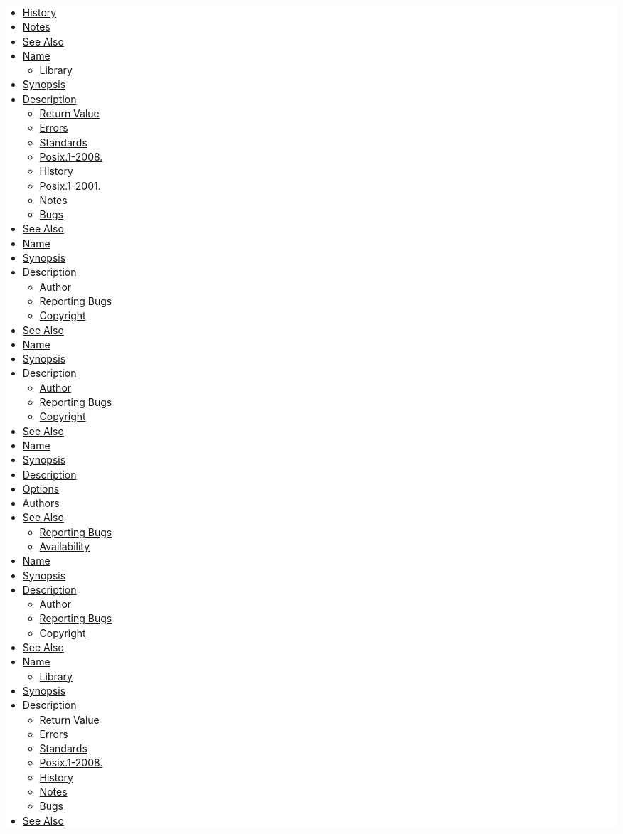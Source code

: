   - [History](#history)
  - [Notes](#notes)
- [See Also](#see-also)
- [Name](#name)
  - [Library](#library)
- [Synopsis](#synopsis)
- [Description](#description)
  - [Return Value](#return-value)
  - [Errors](#errors)
  - [Standards](#standards)
  - [Posix.1-2008.](#posix.1-2008.)
  - [History](#history)
  - [Posix.1-2001.](#posix.1-2001.)
  - [Notes](#notes)
  - [Bugs](#bugs)
- [See Also](#see-also)
- [Name](#name)
- [Synopsis](#synopsis)
- [Description](#description)
  - [Author](#author)
  - [Reporting Bugs](#reporting-bugs)
  - [Copyright](#copyright)
- [See Also](#see-also)
- [Name](#name)
- [Synopsis](#synopsis)
- [Description](#description)
  - [Author](#author)
  - [Reporting Bugs](#reporting-bugs)
  - [Copyright](#copyright)
- [See Also](#see-also)
- [Name](#name)
- [Synopsis](#synopsis)
- [Description](#description)
- [Options](#options)
- [Authors](#authors)
- [See Also](#see-also)
  - [Reporting Bugs](#reporting-bugs)
  - [Availability](#availability)
- [Name](#name)
- [Synopsis](#synopsis)
- [Description](#description)
  - [Author](#author)
  - [Reporting Bugs](#reporting-bugs)
  - [Copyright](#copyright)
- [See Also](#see-also)
- [Name](#name)
  - [Library](#library)
- [Synopsis](#synopsis)
- [Description](#description)
  - [Return Value](#return-value)
  - [Errors](#errors)
  - [Standards](#standards)
  - [Posix.1-2008.](#posix.1-2008.)
  - [History](#history)
  - [Notes](#notes)
  - [Bugs](#bugs)
- [See Also](#see-also)
